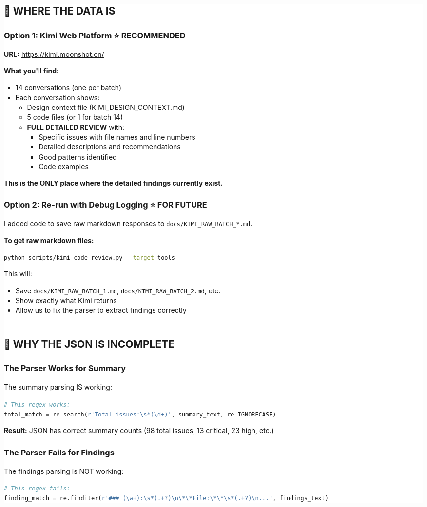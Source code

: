 
## 📍 **WHERE THE DATA IS**

### Option 1: Kimi Web Platform ⭐ **RECOMMENDED**

**URL:** https://kimi.moonshot.cn/

**What you'll find:**
- 14 conversations (one per batch)
- Each conversation shows:
  - Design context file (KIMI_DESIGN_CONTEXT.md)
  - 5 code files (or 1 for batch 14)
  - **FULL DETAILED REVIEW** with:
    - Specific issues with file names and line numbers
    - Detailed descriptions and recommendations
    - Good patterns identified
    - Code examples

**This is the ONLY place where the detailed findings currently exist.**

### Option 2: Re-run with Debug Logging ⭐ **FOR FUTURE**

I added code to save raw markdown responses to `docs/KIMI_RAW_BATCH_*.md`.

**To get raw markdown files:**
```bash
python scripts/kimi_code_review.py --target tools
```

This will:
- Save `docs/KIMI_RAW_BATCH_1.md`, `docs/KIMI_RAW_BATCH_2.md`, etc.
- Show exactly what Kimi returns
- Allow us to fix the parser to extract findings correctly

---

## 🔧 **WHY THE JSON IS INCOMPLETE**

### The Parser Works for Summary

The summary parsing IS working:
```python
# This regex works:
total_match = re.search(r'Total issues:\s*(\d+)', summary_text, re.IGNORECASE)
```

**Result:** JSON has correct summary counts (98 total issues, 13 critical, 23 high, etc.)

### The Parser Fails for Findings

The findings parsing is NOT working:
```python
# This regex fails:
finding_match = re.finditer(r'### (\w+):\s*(.+?)\n\*\*File:\*\*\s*(.+?)\n...', findings_text)
```
